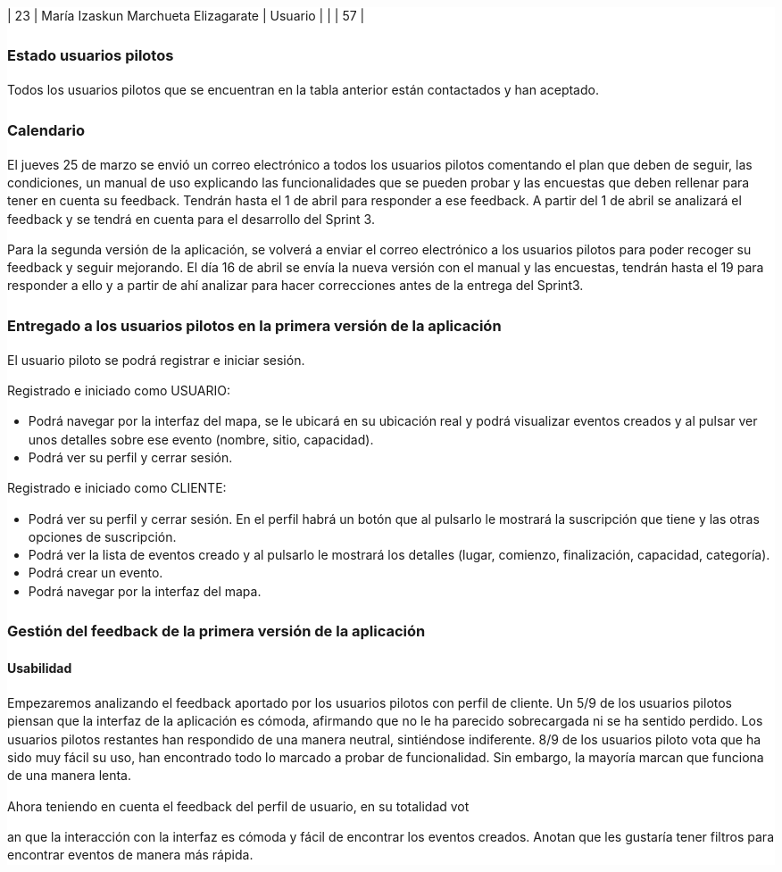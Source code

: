 | 23  | María Izaskun Marchueta Elizagarate | Usuario |           |                 | 57   |

### Estado usuarios pilotos

Todos los usuarios pilotos que se encuentran en la tabla anterior están contactados y han aceptado.

### Calendario

El jueves 25 de marzo se envió un correo electrónico a todos los usuarios pilotos comentando el plan que deben de seguir, las condiciones, un manual de uso explicando las funcionalidades que se pueden probar y las encuestas que deben rellenar para tener en cuenta su feedback. Tendrán hasta el 1 de abril para responder a ese feedback. A partir del 1 de abril se analizará el feedback y se tendrá en cuenta para el desarrollo del Sprint 3.

Para la segunda versión de la aplicación, se volverá a enviar el correo electrónico a los usuarios pilotos para poder recoger su feedback y seguir mejorando. El día 16 de abril se envía la nueva versión con el manual y las encuestas, tendrán hasta el 19 para responder a ello y a partir de ahí analizar para hacer correcciones antes de la entrega del Sprint3.
### Entregado a los usuarios pilotos en la primera versión de la aplicación

El usuario piloto se podrá registrar e iniciar sesión.

Registrado e iniciado como USUARIO:
- Podrá navegar por la interfaz del mapa, se le ubicará en su ubicación real y podrá visualizar eventos creados y al pulsar ver unos detalles sobre ese evento (nombre, sitio, capacidad).
- Podrá ver su perfil y cerrar sesión.

Registrado e iniciado como CLIENTE:
- Podrá ver su perfil y cerrar sesión. En el perfil habrá un botón que al pulsarlo le mostrará la suscripción que tiene y las otras opciones de suscripción.
- Podrá ver la lista de eventos creado y al pulsarlo le mostrará los detalles (lugar, comienzo, finalización, capacidad, categoría).
- Podrá crear un evento.
- Podrá navegar por la interfaz del mapa.

### Gestión del feedback de la primera versión de la aplicación

#### Usabilidad

Empezaremos analizando el feedback aportado por los usuarios pilotos con perfil de cliente. Un 5/9 de los usuarios pilotos piensan que la interfaz de la aplicación es cómoda, afirmando que no le ha parecido sobrecargada ni se ha sentido perdido. Los usuarios pilotos restantes han respondido de una manera neutral, sintiéndose indiferente. 8/9 de los usuarios piloto vota que ha sido muy fácil su uso, han encontrado todo lo marcado a probar de funcionalidad. Sin embargo, la mayoría marcan que funciona de una manera lenta.

Ahora teniendo en cuenta el feedback del perfil de usuario, en su totalidad vot

an que la interacción con la interfaz es cómoda y fácil de encontrar los eventos creados. Anotan que les gustaría tener filtros para encontrar eventos de manera más rápida.
